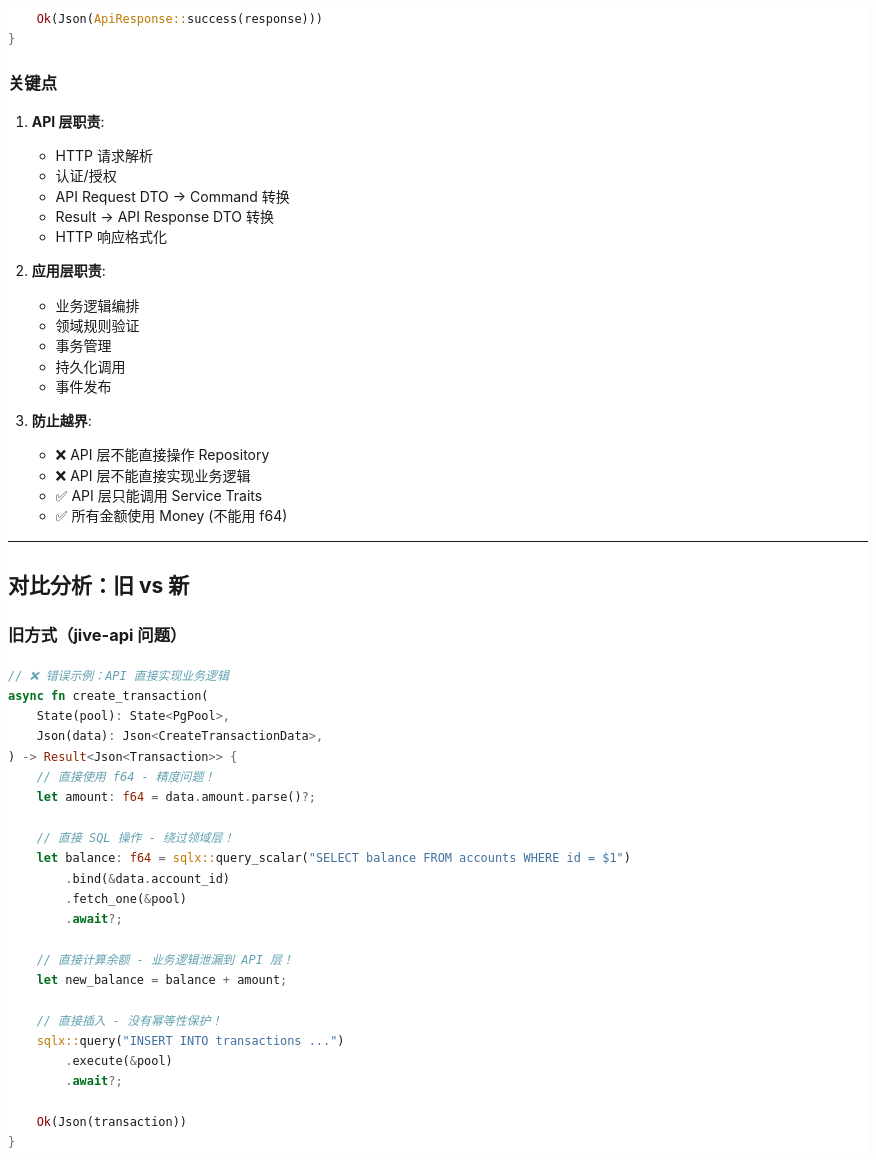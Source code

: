 ```rust
    Ok(Json(ApiResponse::success(response)))
}
```

### 关键点

1. **API 层职责**:
   - HTTP 请求解析
   - 认证/授权
   - API Request DTO → Command 转换
   - Result → API Response DTO 转换
   - HTTP 响应格式化

2. **应用层职责**:
   - 业务逻辑编排
   - 领域规则验证
   - 事务管理
   - 持久化调用
   - 事件发布

3. **防止越界**:
   - ❌ API 层不能直接操作 Repository
   - ❌ API 层不能直接实现业务逻辑
   - ✅ API 层只能调用 Service Traits
   - ✅ 所有金额使用 Money (不能用 f64)

---

## 对比分析：旧 vs 新

### 旧方式（jive-api 问题）

```rust
// ❌ 错误示例：API 直接实现业务逻辑
async fn create_transaction(
    State(pool): State<PgPool>,
    Json(data): Json<CreateTransactionData>,
) -> Result<Json<Transaction>> {
    // 直接使用 f64 - 精度问题！
    let amount: f64 = data.amount.parse()?;

    // 直接 SQL 操作 - 绕过领域层！
    let balance: f64 = sqlx::query_scalar("SELECT balance FROM accounts WHERE id = $1")
        .bind(&data.account_id)
        .fetch_one(&pool)
        .await?;

    // 直接计算余额 - 业务逻辑泄漏到 API 层！
    let new_balance = balance + amount;

    // 直接插入 - 没有幂等性保护！
    sqlx::query("INSERT INTO transactions ...")
        .execute(&pool)
        .await?;

    Ok(Json(transaction))
}
```
